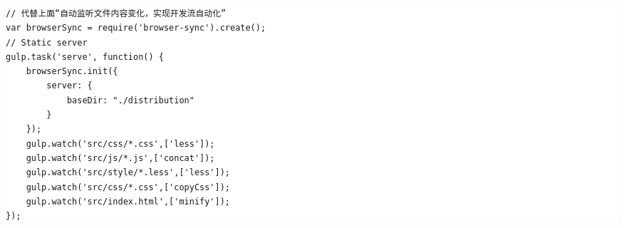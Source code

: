 	
	
	// 代替上面“自动监听文件内容变化，实现开发流自动化”
	var browserSync = require('browser-sync').create();
	// Static server
	gulp.task('serve', function() {
	    browserSync.init({
	        server: {
	            baseDir: "./distribution"
	        }
	    });
	    gulp.watch('src/css/*.css',['less']);
	    gulp.watch('src/js/*.js',['concat']);
	    gulp.watch('src/style/*.less',['less']);
	    gulp.watch('src/css/*.css',['copyCss']);
	    gulp.watch('src/index.html',['minify']);
	});








